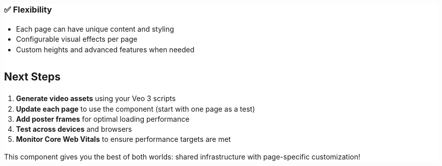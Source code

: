 ### ✅ **Flexibility**

- Each page can have unique content and styling
- Configurable visual effects per page
- Custom heights and advanced features when needed

## Next Steps

1. **Generate video assets** using your Veo 3 scripts
2. **Update each page** to use the component (start with one page as a test)
3. **Add poster frames** for optimal loading performance
4. **Test across devices** and browsers
5. **Monitor Core Web Vitals** to ensure performance targets are met

This component gives you the best of both worlds: shared infrastructure with page-specific customization!

